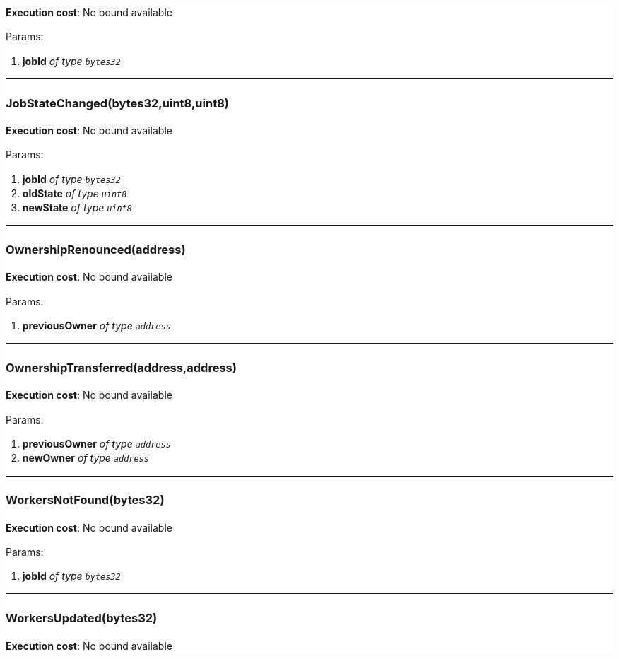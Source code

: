 
**Execution cost**: No bound available


Params:

1. **jobId** *of type `bytes32`*

--- 
### JobStateChanged(bytes32,uint8,uint8)


**Execution cost**: No bound available


Params:

1. **jobId** *of type `bytes32`*
2. **oldState** *of type `uint8`*
3. **newState** *of type `uint8`*

--- 
### OwnershipRenounced(address)


**Execution cost**: No bound available


Params:

1. **previousOwner** *of type `address`*

--- 
### OwnershipTransferred(address,address)


**Execution cost**: No bound available


Params:

1. **previousOwner** *of type `address`*
2. **newOwner** *of type `address`*

--- 
### WorkersNotFound(bytes32)


**Execution cost**: No bound available


Params:

1. **jobId** *of type `bytes32`*

--- 
### WorkersUpdated(bytes32)


**Execution cost**: No bound available
